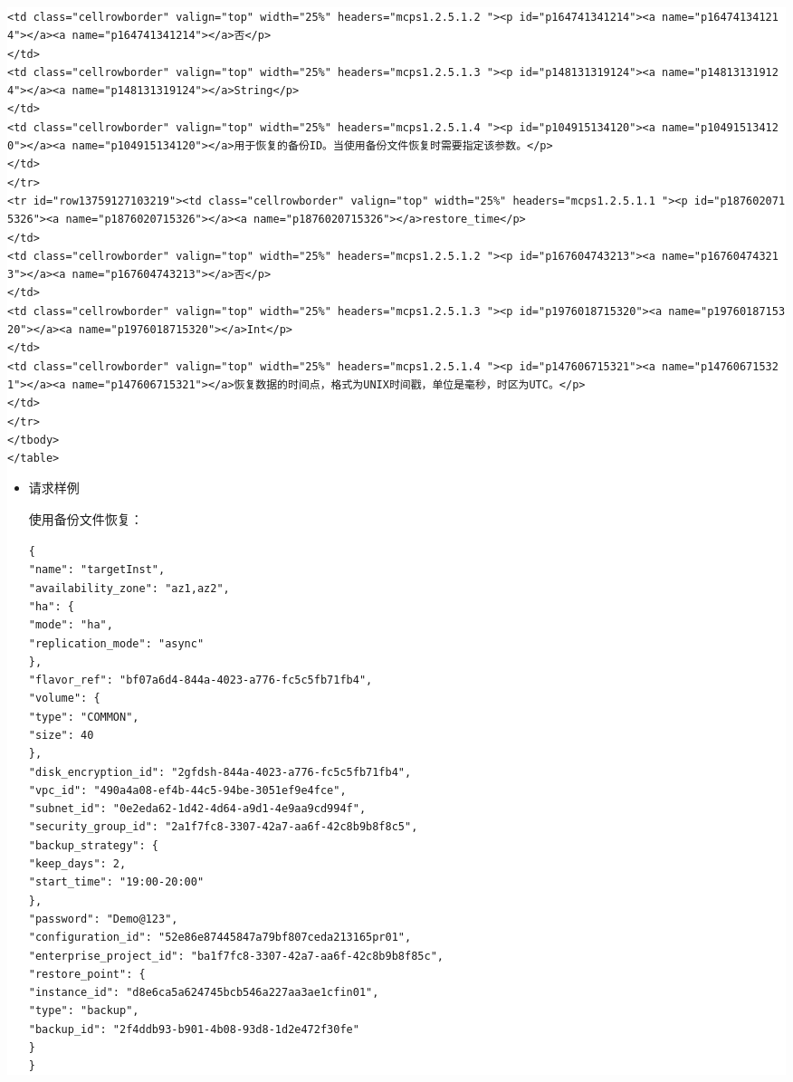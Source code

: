    <td class="cellrowborder" valign="top" width="25%" headers="mcps1.2.5.1.2 "><p id="p164741341214"><a name="p164741341214"></a><a name="p164741341214"></a>否</p>
    </td>
    <td class="cellrowborder" valign="top" width="25%" headers="mcps1.2.5.1.3 "><p id="p148131319124"><a name="p148131319124"></a><a name="p148131319124"></a>String</p>
    </td>
    <td class="cellrowborder" valign="top" width="25%" headers="mcps1.2.5.1.4 "><p id="p104915134120"><a name="p104915134120"></a><a name="p104915134120"></a>用于恢复的备份ID。当使用备份文件恢复时需要指定该参数。</p>
    </td>
    </tr>
    <tr id="row13759127103219"><td class="cellrowborder" valign="top" width="25%" headers="mcps1.2.5.1.1 "><p id="p1876020715326"><a name="p1876020715326"></a><a name="p1876020715326"></a>restore_time</p>
    </td>
    <td class="cellrowborder" valign="top" width="25%" headers="mcps1.2.5.1.2 "><p id="p167604743213"><a name="p167604743213"></a><a name="p167604743213"></a>否</p>
    </td>
    <td class="cellrowborder" valign="top" width="25%" headers="mcps1.2.5.1.3 "><p id="p1976018715320"><a name="p1976018715320"></a><a name="p1976018715320"></a>Int</p>
    </td>
    <td class="cellrowborder" valign="top" width="25%" headers="mcps1.2.5.1.4 "><p id="p147606715321"><a name="p147606715321"></a><a name="p147606715321"></a>恢复数据的时间点，格式为UNIX时间戳，单位是毫秒，时区为UTC。</p>
    </td>
    </tr>
    </tbody>
    </table>

-   请求样例

    使用备份文件恢复：

    ```
    {
    "name": "targetInst",
    "availability_zone": "az1,az2",
    "ha": {
    "mode": "ha",
    "replication_mode": "async"
    },
    "flavor_ref": "bf07a6d4-844a-4023-a776-fc5c5fb71fb4",
    "volume": {
    "type": "COMMON",
    "size": 40
    },
    "disk_encryption_id": "2gfdsh-844a-4023-a776-fc5c5fb71fb4",
    "vpc_id": "490a4a08-ef4b-44c5-94be-3051ef9e4fce",
    "subnet_id": "0e2eda62-1d42-4d64-a9d1-4e9aa9cd994f",
    "security_group_id": "2a1f7fc8-3307-42a7-aa6f-42c8b9b8f8c5",
    "backup_strategy": {
    "keep_days": 2,
    "start_time": "19:00-20:00"
    },
    "password": "Demo@123",
    "configuration_id": "52e86e87445847a79bf807ceda213165pr01",
    "enterprise_project_id": "ba1f7fc8-3307-42a7-aa6f-42c8b9b8f85c",
    "restore_point": {
    "instance_id": "d8e6ca5a624745bcb546a227aa3ae1cfin01",
    "type": "backup",
    "backup_id": "2f4ddb93-b901-4b08-93d8-1d2e472f30fe"
    }
    }
    ```
